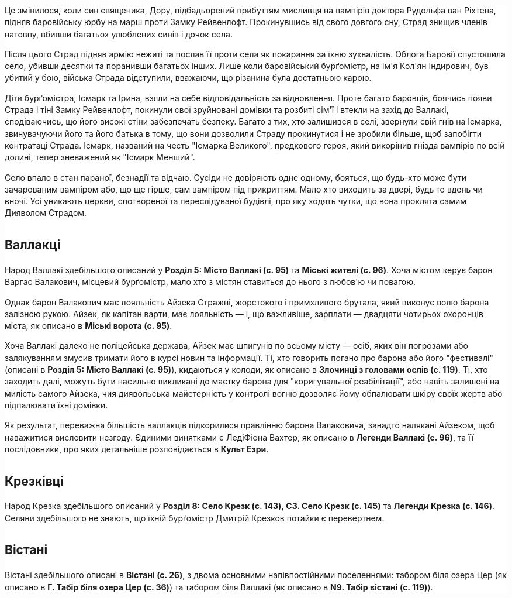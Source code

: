 Це змінилося, коли син священика, Дору, підбадьорений прибуттям мисливця на вампірів доктора Рудольфа ван Ріхтена, підняв баровійську юрбу на марш проти Замку Рейвенлофт. Прокинувшись від свого довгого сну, Страд знищив членів натовпу, вбивши багатьох улюблених синів і дочок села.

Після цього Страд підняв армію нежиті та послав її проти села як покарання за їхню зухвалість. Облога Баровії спустошила село, убивши десятки та поранивши багатьох інших. Лише коли баровійський бурґомістр, на ім'я Кол'ян Індирович, був убитий у бою, війська Страда відступили, вважаючи, що різанина була достатньою карою.

Діти бурґомістра, Ісмарк та Ірина, взяли на себе відповідальність за відновлення. Проте багато баровців, боячись появи Страда і тіні Замку Рейвенлофт, покинули свої зруйновані домівки та розбиті сім'ї і втекли на захід до Валлакі, сподіваючись, що його високі стіни забезпечать безпеку. Багато з тих, хто залишився в селі, звернули свій гнів на Ісмарка, звинувачуючи його та його батька в тому, що вони дозволили Страду прокинутися і не зробили більше, щоб запобігти контратаці Страда. Ісмарк, названий на честь "Ісмарка Великого", предкового героя, який викорінив гнізда вампірів по всій долині, тепер зневажений як "Ісмарк Менший".

Село впало в стан параної, безнадії та відчаю. Сусіди не довіряють одне одному, бояться, що будь-хто може бути зачарованим вампіром або, що ще гірше, сам вампіром під прикриттям. Мало хто виходить за двері, будь то вдень чи вночі. Усі уникають церкви, спотвореної та переслідуваної будівлі, про яку ходять чутки, що вона проклята самим Дияволом Страдом.
## Валлакці

Народ Валлакі здебільшого описаний у **Розділ 5: Місто Валлакі (с. 95)** та **Міські жителі (с. 96)**. Хоча містом керує барон Варгас Валакович, місцевий бурґомістр, мало хто з містян ставиться до нього з любов'ю чи повагою.

Однак барон Валакович має лояльність Айзека Стражні, жорстокого і примхливого брутала, який виконує волю барона залізною рукою. Айзек, як капітан варти, має лояльність — і, що важливіше, зарплати — двадцяти чотирьох охоронців міста, як описано в **Міські ворота (с. 95)**.

Хоча Валлакі далеко не поліцейська держава, Айзек має шпигунів по всьому місту — осіб, яких він погрозами або залякуванням змусив тримати його в курсі новин та інформації. Ті, хто говорить погано про барона або його "фестивалі" (описані в **Розділ 5: Місто Валлакі (с. 95)**), кидаються у колоди, як описано в **Злочинці з головами ослів (с. 119)**. Ті, хто заходить далі, можуть бути насильно викликані до маєтку барона для "коригувальної реабілітації", або навіть залишені на милість самого Айзека, чия диявольська майстерність у контролі вогню дозволяє йому обпалювати шкіру своїх жертв або підпалювати їхні домівки.

Як результат, переважна більшість валлакців підкорилися правлінню барона Валаковича, занадто налякані Айзеком, щоб наважитися висловити незгоду. Єдиними винятками є ЛедіФіона Вахтер, як описано в **Легенди Валлакі (с. 96)**, та її послідовники, про яких детальніше розповідається в **Культ Езри**.

## Крезківці

Народ Крезка здебільшого описаний у **Розділ 8: Село Крезк (с. 143)**, **С3. Село Крезк (с. 145)** та **Легенди Крезка (с. 146)**. Селяни здебільшого не знають, що їхній бурґомістр Дмитрій Крезков потайки є перевертнем.

## Вістані

Вістані здебільшого описані в **Вістані (с. 26)**, з двома основними напівпостійними поселеннями: табором біля озера Цер (як описано в **Г. Табір біля озера Цер (с. 36)**) та табором біля Валлакі (як описано в **N9. Табір вістані (с. 119)**).
